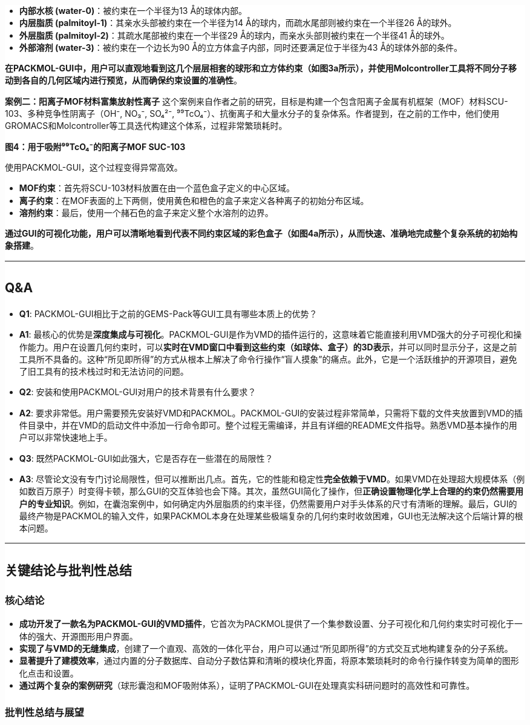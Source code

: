   - **内部水核 (water-0)**：被约束在一个半径为13 Å的球体内部。
  - **内层脂质 (palmitoyl-1)**：其亲水头部被约束在一个半径为14 Å的球内，而疏水尾部则被约束在一个半径26 Å的球外。
  - **外层脂质 (palmitoyl-2)**：其疏水尾部被约束在一个半径29 Å的球内，而亲水头部则被约束在一个半径41 Å的球外。
  - **外部溶剂 (water-3)**：被约束在一个边长为90 Å的立方体盒子内部，同时还要满足位于半径为43 Å的球体外部的条件。

**在PACKMOL-GUI中，用户可以直观地看到这几个层层相套的球形和立方体约束（如图3a所示），并使用Molcontroller工具将不同分子移动到各自的几何区域内进行预览，从而确保约束设置的准确性**。

**案例二：阳离子MOF材料富集放射性离子**
这个案例来自作者之前的研究，目标是构建一个包含阳离子金属有机框架（MOF）材料SCU-103、多种竞争性阴离子（OH⁻, NO₃⁻, SO₄²⁻, ⁹⁹TcO₄⁻）、抗衡离子和大量水分子的复杂体系。作者提到，在之前的工作中，他们使用GROMACS和Molcontroller等工具迭代构建这个体系，过程非常繁琐耗时。

**图4：用于吸附⁹⁹TcO₄⁻的阳离子MOF SUC-103**

使用PACKMOL-GUI，这个过程变得异常高效。

  - **MOF约束**：首先将SCU-103材料放置在由一个蓝色盒子定义的中心区域。
  - **离子约束**：在MOF表面的上下两侧，使用黄色和橙色的盒子来定义各种离子的初始分布区域。
  - **溶剂约束**：最后，使用一个赭石色的盒子来定义整个水溶剂的边界。

**通过GUI的可视化功能，用户可以清晰地看到代表不同约束区域的彩色盒子（如图4a所示），从而快速、准确地完成整个复杂系统的初始构象搭建**。

-----

## Q&A

  - **Q1**: PACKMOL-GUI相比于之前的GEMS-Pack等GUI工具有哪些本质上的优势？

  - **A1**: 最核心的优势是**深度集成与可视化**。PACKMOL-GUI是作为VMD的插件运行的，这意味着它能直接利用VMD强大的分子可视化和操作能力。用户在设置几何约束时，可以**实时在VMD窗口中看到这些约束（如球体、盒子）的3D表示**，并可以同时显示分子，这是之前工具所不具备的。这种“所见即所得”的方式从根本上解决了命令行操作“盲人摸象”的痛点。此外，它是一个活跃维护的开源项目，避免了旧工具有的技术栈过时和无法访问的问题。

  - **Q2**: 安装和使用PACKMOL-GUI对用户的技术背景有什么要求？

  - **A2**: 要求非常低。用户需要预先安装好VMD和PACKMOL。PACKMOL-GUI的安装过程非常简单，只需将下载的文件夹放置到VMD的插件目录中，并在VMD的启动文件中添加一行命令即可。整个过程无需编译，并且有详细的README文件指导。熟悉VMD基本操作的用户可以非常快速地上手。

  - **Q3**: 既然PACKMOL-GUI如此强大，它是否存在一些潜在的局限性？

  - **A3**: 尽管论文没有专门讨论局限性，但可以推断出几点。首先，它的性能和稳定性**完全依赖于VMD**。如果VMD在处理超大规模体系（例如数百万原子）时变得卡顿，那么GUI的交互体验也会下降。其次，虽然GUI简化了操作，但**正确设置物理化学上合理的约束仍然需要用户的专业知识**。例如，在囊泡案例中，如何确定内外层脂质的约束半径，仍然需要用户对手头体系的尺寸有清晰的理解。最后，GUI的最终产物是PACKMOL的输入文件，如果PACKMOL本身在处理某些极端复杂的几何约束时收敛困难，GUI也无法解决这个后端计算的根本问题。

-----

## 关键结论与批判性总结

### 核心结论

  - **成功开发了一款名为PACKMOL-GUI的VMD插件**，它首次为PACKMOL提供了一个集参数设置、分子可视化和几何约束实时可视化于一体的强大、开源图形用户界面。
  - **实现了与VMD的无缝集成**，创建了一个直观、高效的一体化平台，用户可以通过“所见即所得”的方式交互式地构建复杂的分子系统。
  - **显著提升了建模效率**，通过内置的分子数据库、自动分子数估算和清晰的模块化界面，将原本繁琐耗时的命令行操作转变为简单的图形化点击和设置。
  - **通过两个复杂的案例研究**（球形囊泡和MOF吸附体系），证明了PACKMOL-GUI在处理真实科研问题时的高效性和可靠性。

### 批判性总结与展望
